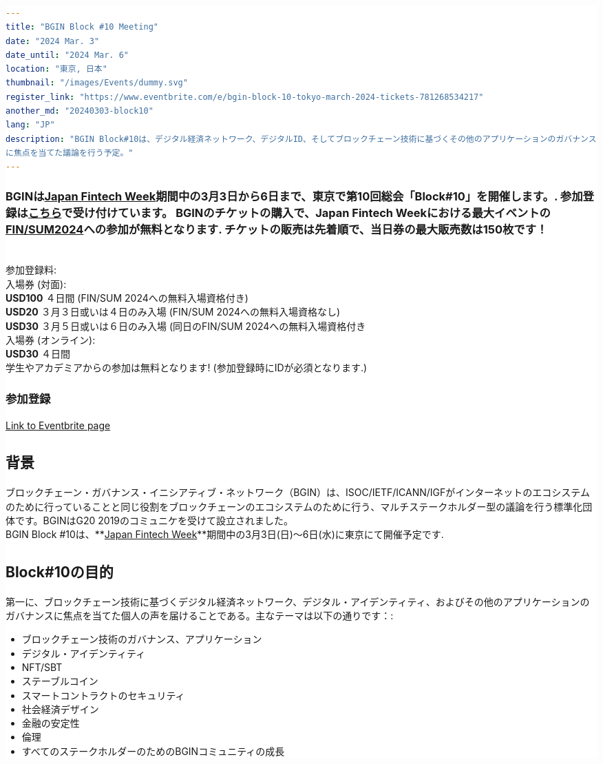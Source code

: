 ```yaml
---
title: "BGIN Block #10 Meeting"
date: "2024 Mar. 3"
date_until: "2024 Mar. 6"
location: "東京, 日本"
thumbnail: "/images/Events/dummy.svg"
register_link: "https://www.eventbrite.com/e/bgin-block-10-tokyo-march-2024-tickets-781268534217"
another_md: "20240303-block10"
lang: "JP"
description: "BGIN Block#10は、デジタル経済ネットワーク、デジタルID、そしてブロックチェーン技術に基づくその他のアプリケーションのガバナンスに焦点を当てた議論を行う予定。"
---
```


### BGINは[Japan Fintech Week](https://www.fsa.go.jp/policy/japanfintechweek/2024/index_en.html)期間中の3月3日から6日まで、東京で第10回総会「Block#10」を開催します。. 参加登録は<b style="color:red;">[こちら](https://www.eventbrite.com/e/bgin-block-10-tokyo-march-2024-tickets-781268534217)</b>で受け付けています。 BGINのチケットの購入で、Japan Fintech Weekにおける最大イベントの[FIN/SUM2024](https://www.finsum.jp/en_index.html)への参加が無料となります. チケットの販売は先着順で、当日券の最大販売数は150枚です！

<br>参加登録料: 
<br>入場券 (対面):
<br><b>USD100</b> ４日間 (FIN/SUM 2024への無料入場資格付き)
<br><b>USD20</b>  ３月３日或いは４日のみ入場 (FIN/SUM 2024への無料入場資格なし)
<br><b>USD30</b>  ３月５日或いは６日のみ入場 (同日のFIN/SUM 2024への無料入場資格付き 
<br>入場券 (オンライン): 
<br><b>USD30</b>  ４日間
<br>学生やアカデミアからの参加は無料となります! (参加登録時にIDが必須となります.)

### 参加登録

[Link to Eventbrite page](https://www.eventbrite.com/e/bgin-block-10-tokyo-march-2024-tickets-781268534217)

## 背景
ブロックチェーン・ガバナンス・イニシアティブ・ネットワーク（BGIN）は、ISOC/IETF/ICANN/IGFがインターネットのエコシステムのために行っていることと同じ役割をブロックチェーンのエコシステムのために行う、マルチステークホルダー型の議論を行う標準化団体です。BGINはG20 2019のコミュニケを受けて設立されました。
<br>BGIN Block #10は、**[Japan Fintech Week](https://www.fsa.go.jp/policy/japanfintechweek/2024/index_en.html)**期間中の3月3日(日)〜6日(水)に東京にて開催予定です.

## Block#10の目的

第一に、ブロックチェーン技術に基づくデジタル経済ネットワーク、デジタル・アイデンティティ、およびその他のアプリケーションのガバナンスに焦点を当てた個人の声を届けることである。主なテーマは以下の通りです：:

- ブロックチェーン技術のガバナンス、アプリケーション
- デジタル・アイデンティティ
- NFT/SBT
- ステーブルコイン
- スマートコントラクトのセキュリティ
- 社会経済デザイン
- 金融の安定性
- 倫理
- すべてのステークホルダーのためのBGINコミュニティの成長
